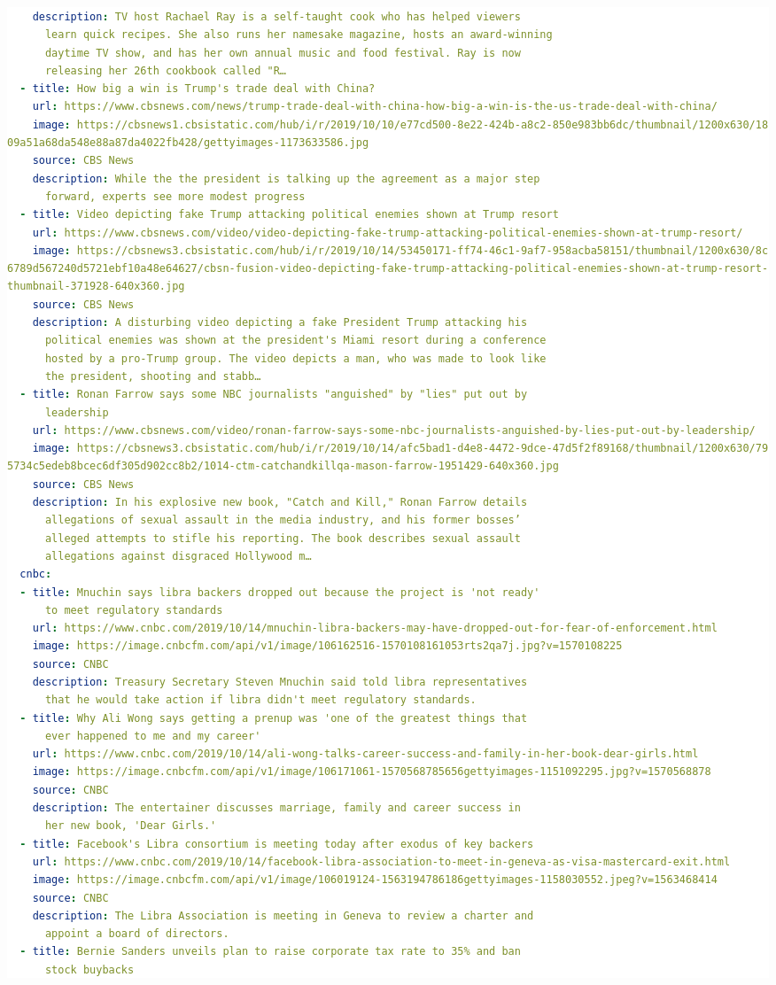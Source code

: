 ```yaml
    description: TV host Rachael Ray is a self-taught cook who has helped viewers
      learn quick recipes. She also runs her namesake magazine, hosts an award-winning
      daytime TV show, and has her own annual music and food festival. Ray is now
      releasing her 26th cookbook called "R…
  - title: How big a win is Trump's trade deal with China?
    url: https://www.cbsnews.com/news/trump-trade-deal-with-china-how-big-a-win-is-the-us-trade-deal-with-china/
    image: https://cbsnews1.cbsistatic.com/hub/i/r/2019/10/10/e77cd500-8e22-424b-a8c2-850e983bb6dc/thumbnail/1200x630/1809a51a68da548e88a87da4022fb428/gettyimages-1173633586.jpg
    source: CBS News
    description: While the the president is talking up the agreement as a major step
      forward, experts see more modest progress
  - title: Video depicting fake Trump attacking political enemies shown at Trump resort
    url: https://www.cbsnews.com/video/video-depicting-fake-trump-attacking-political-enemies-shown-at-trump-resort/
    image: https://cbsnews3.cbsistatic.com/hub/i/r/2019/10/14/53450171-ff74-46c1-9af7-958acba58151/thumbnail/1200x630/8c6789d567240d5721ebf10a48e64627/cbsn-fusion-video-depicting-fake-trump-attacking-political-enemies-shown-at-trump-resort-thumbnail-371928-640x360.jpg
    source: CBS News
    description: A disturbing video depicting a fake President Trump attacking his
      political enemies was shown at the president's Miami resort during a conference
      hosted by a pro-Trump group. The video depicts a man, who was made to look like
      the president, shooting and stabb…
  - title: Ronan Farrow says some NBC journalists "anguished" by "lies" put out by
      leadership
    url: https://www.cbsnews.com/video/ronan-farrow-says-some-nbc-journalists-anguished-by-lies-put-out-by-leadership/
    image: https://cbsnews3.cbsistatic.com/hub/i/r/2019/10/14/afc5bad1-d4e8-4472-9dce-47d5f2f89168/thumbnail/1200x630/795734c5edeb8bcec6df305d902cc8b2/1014-ctm-catchandkillqa-mason-farrow-1951429-640x360.jpg
    source: CBS News
    description: In his explosive new book, "Catch and Kill," Ronan Farrow details
      allegations of sexual assault in the media industry, and his former bosses’
      alleged attempts to stifle his reporting. The book describes sexual assault
      allegations against disgraced Hollywood m…
  cnbc:
  - title: Mnuchin says libra backers dropped out because the project is 'not ready'
      to meet regulatory standards
    url: https://www.cnbc.com/2019/10/14/mnuchin-libra-backers-may-have-dropped-out-for-fear-of-enforcement.html
    image: https://image.cnbcfm.com/api/v1/image/106162516-1570108161053rts2qa7j.jpg?v=1570108225
    source: CNBC
    description: Treasury Secretary Steven Mnuchin said told libra representatives
      that he would take action if libra didn't meet regulatory standards.
  - title: Why Ali Wong says getting a prenup was 'one of the greatest things that
      ever happened to me and my career'
    url: https://www.cnbc.com/2019/10/14/ali-wong-talks-career-success-and-family-in-her-book-dear-girls.html
    image: https://image.cnbcfm.com/api/v1/image/106171061-1570568785656gettyimages-1151092295.jpg?v=1570568878
    source: CNBC
    description: The entertainer discusses marriage, family and career success in
      her new book, 'Dear Girls.'
  - title: Facebook's Libra consortium is meeting today after exodus of key backers
    url: https://www.cnbc.com/2019/10/14/facebook-libra-association-to-meet-in-geneva-as-visa-mastercard-exit.html
    image: https://image.cnbcfm.com/api/v1/image/106019124-1563194786186gettyimages-1158030552.jpeg?v=1563468414
    source: CNBC
    description: The Libra Association is meeting in Geneva to review a charter and
      appoint a board of directors.
  - title: Bernie Sanders unveils plan to raise corporate tax rate to 35% and ban
      stock buybacks
```